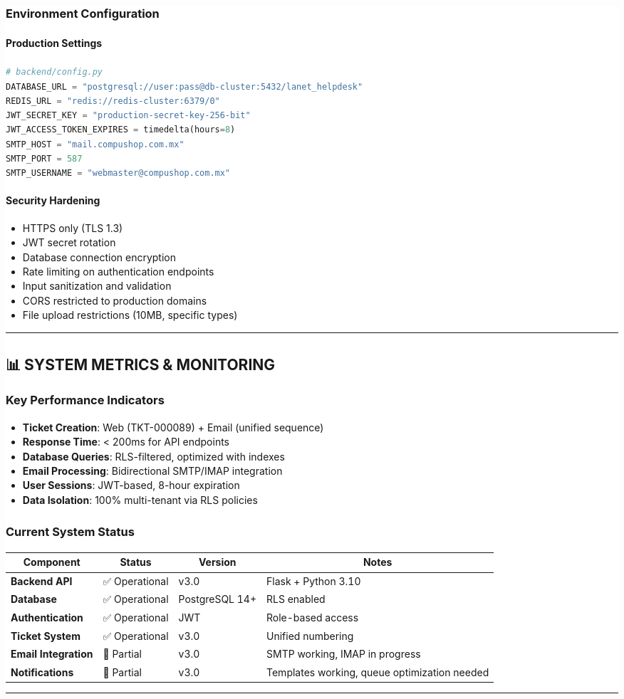 ### **Environment Configuration**

#### **Production Settings**
```python
# backend/config.py
DATABASE_URL = "postgresql://user:pass@db-cluster:5432/lanet_helpdesk"
REDIS_URL = "redis://redis-cluster:6379/0"
JWT_SECRET_KEY = "production-secret-key-256-bit"
JWT_ACCESS_TOKEN_EXPIRES = timedelta(hours=8)
SMTP_HOST = "mail.compushop.com.mx"
SMTP_PORT = 587
SMTP_USERNAME = "webmaster@compushop.com.mx"
```

#### **Security Hardening**
- HTTPS only (TLS 1.3)
- JWT secret rotation
- Database connection encryption
- Rate limiting on authentication endpoints
- Input sanitization and validation
- CORS restricted to production domains
- File upload restrictions (10MB, specific types)

---

## 📊 **SYSTEM METRICS & MONITORING**

### **Key Performance Indicators**

- **Ticket Creation**: Web (TKT-000089) + Email (unified sequence)
- **Response Time**: < 200ms for API endpoints
- **Database Queries**: RLS-filtered, optimized with indexes
- **Email Processing**: Bidirectional SMTP/IMAP integration
- **User Sessions**: JWT-based, 8-hour expiration
- **Data Isolation**: 100% multi-tenant via RLS policies

### **Current System Status**

| Component | Status | Version | Notes |
|-----------|--------|---------|-------|
| **Backend API** | ✅ Operational | v3.0 | Flask + Python 3.10 |
| **Database** | ✅ Operational | PostgreSQL 14+ | RLS enabled |
| **Authentication** | ✅ Operational | JWT | Role-based access |
| **Ticket System** | ✅ Operational | v3.0 | Unified numbering |
| **Email Integration** | 🔄 Partial | v3.0 | SMTP working, IMAP in progress |
| **Notifications** | 🔄 Partial | v3.0 | Templates working, queue optimization needed |

---